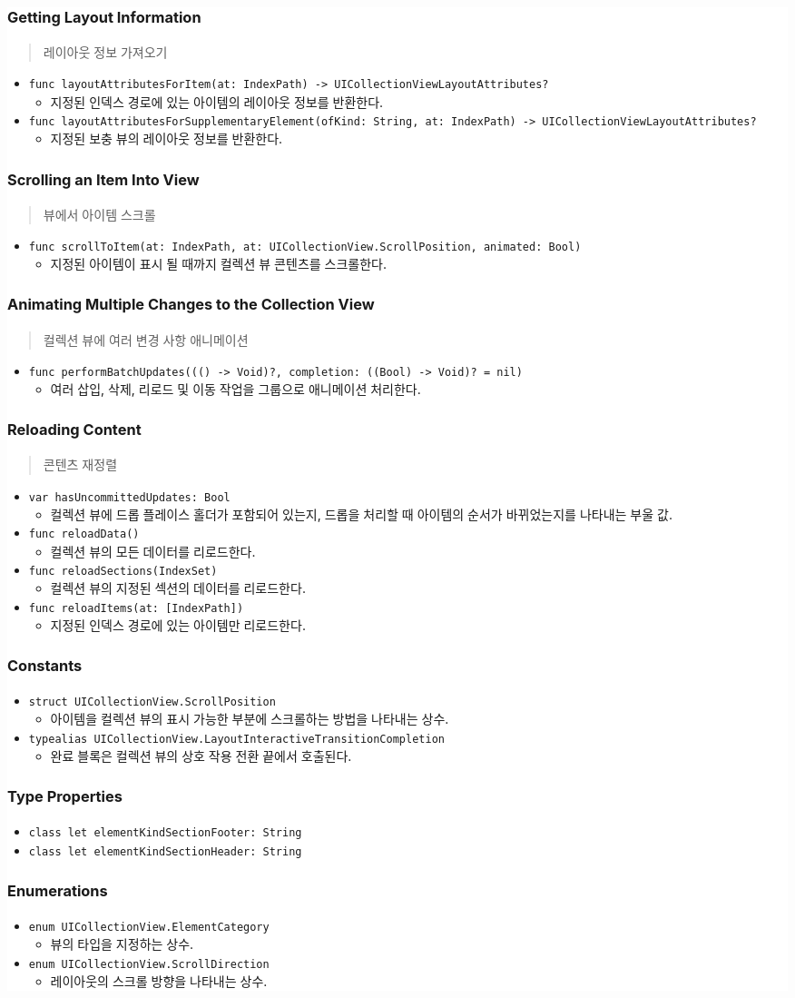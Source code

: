 
### Getting Layout Information
> 레이아웃 정보 가져오기

* `func layoutAttributesForItem(at: IndexPath) -> UICollectionViewLayoutAttributes?`
    * 지정된 인덱스 경로에 있는 아이템의 레이아웃 정보를 반환한다.
* `func layoutAttributesForSupplementaryElement(ofKind: String, at: IndexPath) -> UICollectionViewLayoutAttributes?`
    * 지정된 보충 뷰의 레이아웃 정보를 반환한다.
    

### Scrolling an Item Into View
> 뷰에서 아이템 스크롤

* `func scrollToItem(at: IndexPath, at: UICollectionView.ScrollPosition, animated: Bool)`
    * 지정된 아이템이 표시 될 때까지 컬렉션 뷰 콘텐츠를 스크롤한다.
    

### Animating Multiple Changes to the Collection View
> 컬렉션 뷰에 여러 변경 사항 애니메이션

* `func performBatchUpdates((() -> Void)?, completion: ((Bool) -> Void)? = nil)`
    * 여러 삽입, 삭제, 리로드 및 이동 작업을 그룹으로 애니메이션 처리한다.


### Reloading Content
> 콘텐츠 재정렬

* `var hasUncommittedUpdates: Bool`
    * 컬렉션 뷰에 드롭 플레이스 홀더가 포함되어 있는지, 드롭을 처리할 때 아이템의 순서가 바뀌었는지를 나타내는 부울 값.
* `func reloadData()`
    * 컬렉션 뷰의 모든 데이터를 리로드한다.
* `func reloadSections(IndexSet)`
    * 컬렉션 뷰의 지정된 섹션의 데이터를 리로드한다.
* `func reloadItems(at: [IndexPath])`
    * 지정된 인덱스 경로에 있는 아이템만 리로드한다.
    

### Constants
* `struct UICollectionView.ScrollPosition`
    * 아이템을 컬렉션 뷰의 표시 가능한 부분에 스크롤하는 방법을 나타내는 상수.
* `typealias UICollectionView.LayoutInteractiveTransitionCompletion`
    * 완료 블록은 컬렉션 뷰의 상호 작용 전환 끝에서 호출된다.
    

### Type Properties
* `class let elementKindSectionFooter: String`
* `class let elementKindSectionHeader: String`

### Enumerations
* `enum UICollectionView.ElementCategory`
    * 뷰의 타입을 지정하는 상수.
* `enum UICollectionView.ScrollDirection`
    * 레이아웃의 스크롤 방향을 나타내는 상수.
